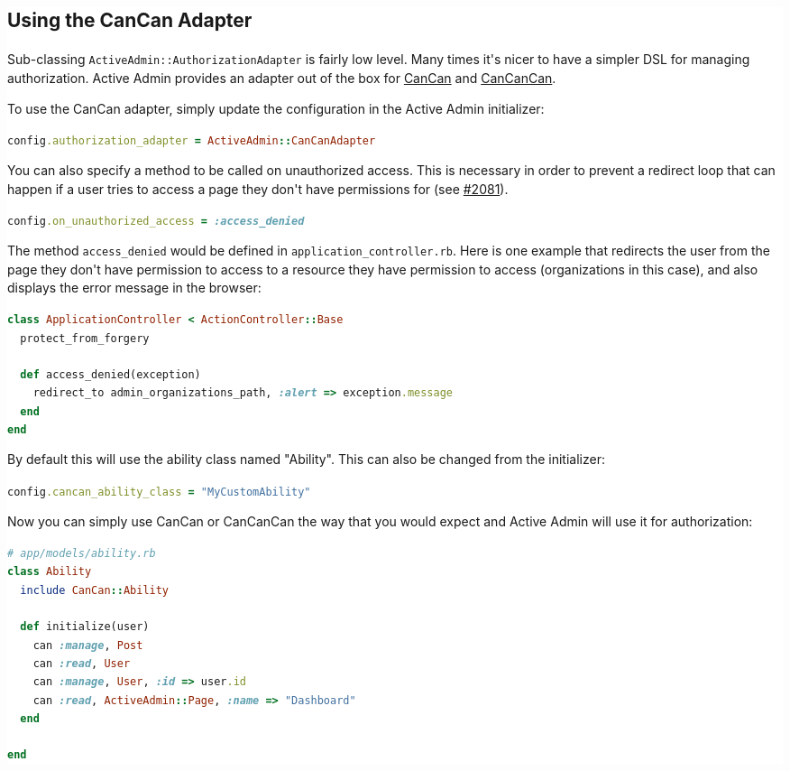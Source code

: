 ## Using the CanCan Adapter

Sub-classing `ActiveAdmin::AuthorizationAdapter` is fairly low level. Many times
it's nicer to have a simpler DSL for managing authorization. Active Admin
provides an adapter out of the box for [CanCan](https://github.com/ryanb/cancan)
and [CanCanCan](https://github.com/CanCanCommunity/cancancan).

To use the CanCan adapter, simply update the configuration in the Active Admin
initializer:

```ruby
config.authorization_adapter = ActiveAdmin::CanCanAdapter
```

You can also specify a method to be called on unauthorized access. This is necessary
in order to prevent a redirect loop that can happen if a user tries to access a page
they don't have permissions for (see [#2081](https://github.com/activeadmin/activeadmin/issues/2081)).

```ruby
config.on_unauthorized_access = :access_denied
```

The method `access_denied` would be defined in `application_controller.rb`. Here is one
example that redirects the user from the page they don't have permission to
access to a resource they have permission to access (organizations in this case), and
also displays the error message in the browser:

```ruby
class ApplicationController < ActionController::Base
  protect_from_forgery

  def access_denied(exception)
    redirect_to admin_organizations_path, :alert => exception.message
  end
end
```

By default this will use the ability class named "Ability". This can also be
changed from the initializer:

```ruby
config.cancan_ability_class = "MyCustomAbility"
```

Now you can simply use CanCan or CanCanCan the way that you would expect and
Active Admin will use it for authorization:

```ruby
# app/models/ability.rb
class Ability
  include CanCan::Ability

  def initialize(user)
    can :manage, Post
    can :read, User
    can :manage, User, :id => user.id
    can :read, ActiveAdmin::Page, :name => "Dashboard"
  end

end
```
